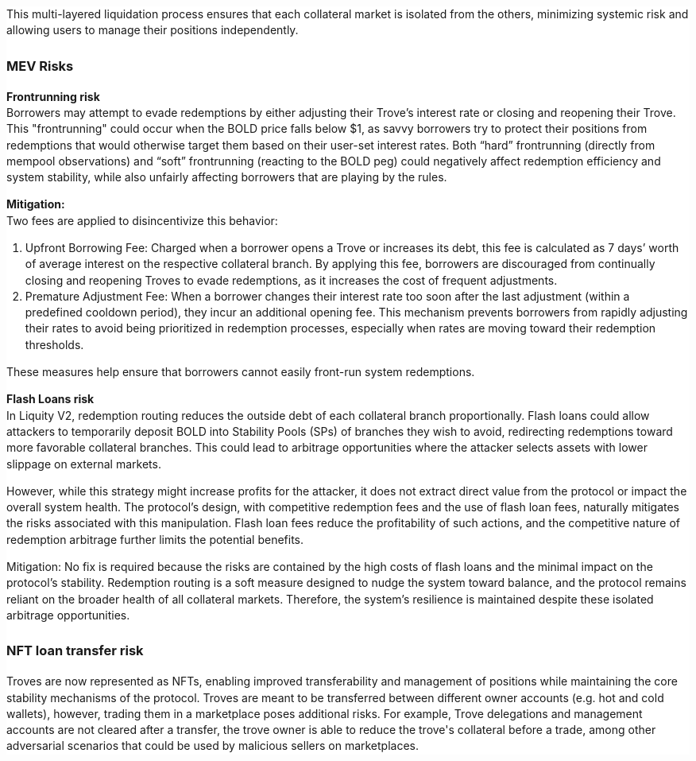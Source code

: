 This multi-layered liquidation process ensures that each collateral market is isolated from the others, minimizing systemic risk and allowing users to manage their positions independently.

### MEV Risks

**Frontrunning risk**\
Borrowers may attempt to evade redemptions by either adjusting their Trove’s interest rate or closing and reopening their Trove. This "frontrunning" could occur when the BOLD price falls below $1, as savvy borrowers try to protect their positions from redemptions that would otherwise target them based on their user-set interest rates. Both “hard” frontrunning (directly from mempool observations) and “soft” frontrunning (reacting to the BOLD peg) could negatively affect redemption efficiency and system stability, while also unfairly affecting borrowers that are playing by the rules.

**Mitigation:**\
Two fees are applied to disincentivize this behavior:

1. Upfront Borrowing Fee: Charged when a borrower opens a Trove or increases its debt, this fee is calculated as 7 days’ worth of average interest on the respective collateral branch. By applying this fee, borrowers are discouraged from continually closing and reopening Troves to evade redemptions, as it increases the cost of frequent adjustments.
2. Premature Adjustment Fee: When a borrower changes their interest rate too soon after the last adjustment (within a predefined cooldown period), they incur an additional opening fee. This mechanism prevents borrowers from rapidly adjusting their rates to avoid being prioritized in redemption processes, especially when rates are moving toward their redemption thresholds.

These measures help ensure that borrowers cannot easily front-run system redemptions.

**Flash Loans risk**\
In Liquity V2, redemption routing reduces the outside debt of each collateral branch proportionally. Flash loans could allow attackers to temporarily deposit BOLD into Stability Pools (SPs) of branches they wish to avoid, redirecting redemptions toward more favorable collateral branches. This could lead to arbitrage opportunities where the attacker selects assets with lower slippage on external markets.

However, while this strategy might increase profits for the attacker, it does not extract direct value from the protocol or impact the overall system health. The protocol’s design, with competitive redemption fees and the use of flash loan fees, naturally mitigates the risks associated with this manipulation. Flash loan fees reduce the profitability of such actions, and the competitive nature of redemption arbitrage further limits the potential benefits.

Mitigation: No fix is required because the risks are contained by the high costs of flash loans and the minimal impact on the protocol’s stability. Redemption routing is a soft measure designed to nudge the system toward balance, and the protocol remains reliant on the broader health of all collateral markets. Therefore, the system’s resilience is maintained despite these isolated arbitrage opportunities.

### NFT loan transfer risk

Troves are now represented as NFTs, enabling improved transferability and management of positions while maintaining the core stability mechanisms of the protocol. Troves are meant to be transferred between different owner accounts (e.g. hot and cold wallets), however, trading them in a marketplace poses additional risks. For example, Trove delegations and management accounts are not cleared after a transfer, the trove owner is able to reduce the trove's collateral before a trade, among other adversarial scenarios that could be used by malicious sellers on marketplaces.

